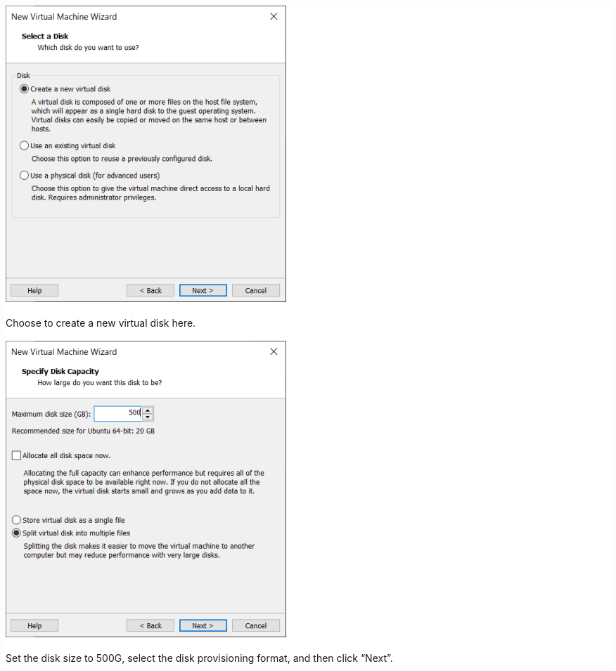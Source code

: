 ![Image](./images/OK3588-C_Android_12_User_Compilation_Manual_local/15149.png)

Choose to create a new virtual disk here.

![Image](./images/OK3588-C_Android_12_User_Compilation_Manual_local/15193.png)

Set the disk size to 500G, select the disk provisioning format, and then click “Next”.
